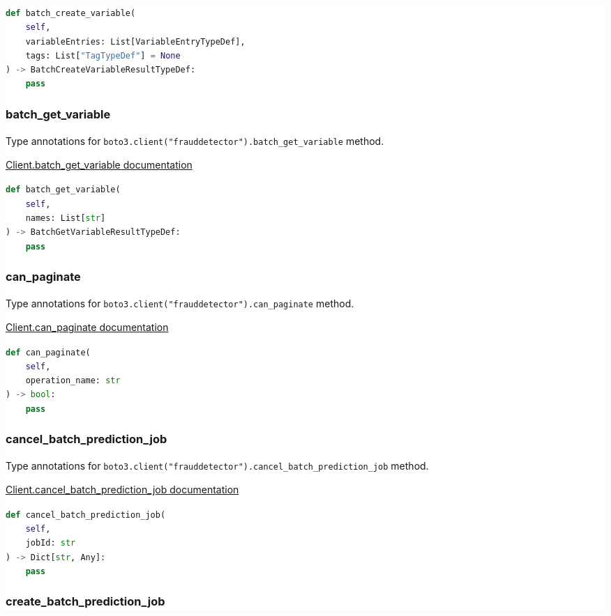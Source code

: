 ```python
def batch_create_variable(
    self,
    variableEntries: List[VariableEntryTypeDef],
    tags: List["TagTypeDef"] = None
) -> BatchCreateVariableResultTypeDef:
    pass
```

### batch_get_variable

Type annotations for `boto3.client("frauddetector").batch_get_variable` method.

[Client.batch_get_variable documentation](https://boto3.amazonaws.com/v1/documentation/api/latest/reference/services/frauddetector.html#FraudDetector.Client.batch_get_variable)

```python
def batch_get_variable(
    self,
    names: List[str]
) -> BatchGetVariableResultTypeDef:
    pass
```

### can_paginate

Type annotations for `boto3.client("frauddetector").can_paginate` method.

[Client.can_paginate documentation](https://boto3.amazonaws.com/v1/documentation/api/latest/reference/services/frauddetector.html#FraudDetector.Client.can_paginate)

```python
def can_paginate(
    self,
    operation_name: str
) -> bool:
    pass
```

### cancel_batch_prediction_job

Type annotations for `boto3.client("frauddetector").cancel_batch_prediction_job` method.

[Client.cancel_batch_prediction_job documentation](https://boto3.amazonaws.com/v1/documentation/api/latest/reference/services/frauddetector.html#FraudDetector.Client.cancel_batch_prediction_job)

```python
def cancel_batch_prediction_job(
    self,
    jobId: str
) -> Dict[str, Any]:
    pass
```

### create_batch_prediction_job

